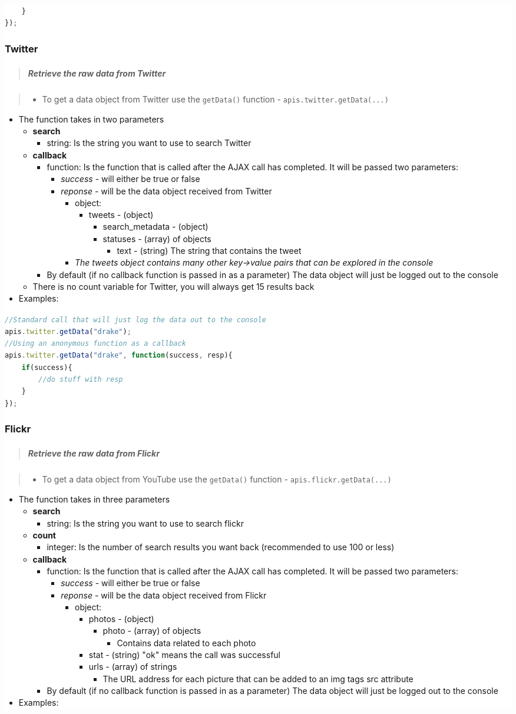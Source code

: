 ```JavaScript
    }
});
```

### Twitter 

>##### Retrieve the raw data from Twitter

>- To get a data object from Twitter use the `getData()` function
    - `apis.twitter.getData(...)`
- The function takes in two parameters
    - **search** 
        - string: Is the string you want to use to search Twitter
    - **callback**
        - function: Is the function that is called after the AJAX call has completed. It will be passed two parameters: 
            - *success* - will either be true or false
            - *reponse* - will be the data object received from Twitter
                - object:
                    - tweets - (object)
                        - search_metadata - (object)
                        - statuses - (array) of objects
                            - text - (string) The string that contains the tweet
                - *The tweets object contains many other key->value pairs that can be explored in the console*
        - By default (if no callback function is passed in as a parameter) The data object will just be logged out to the console
    - There is no count variable for Twitter, you will always get 15 results back
- Examples:
```JavaScript
//Standard call that will just log the data out to the console
apis.twitter.getData("drake");
//Using an anonymous function as a callback
apis.twitter.getData("drake", function(success, resp){
    if(success){
        //do stuff with resp
    }
});
```

### Flickr

>##### Retrieve the raw data from Flickr

>- To get a data object from YouTube use the `getData()` function
    - `apis.flickr.getData(...)`
- The function takes in three parameters
    - **search** 
        - string: Is the string you want to use to search flickr
    - **count** 
        - integer: Is the number of search results you want back (recommended to use 100 or less)
    - **callback**
        - function: Is the function that is called after the AJAX call has completed. It will be passed two parameters: 
            - *success* - will either be true or false
            - *reponse* - will be the data object received from Flickr
                - object:
                    - photos - (object)
                        - photo - (array) of objects
                            - Contains data related to each photo
                    - stat - (string) "ok" means the call was successful
                    - urls - (array) of strings
                        - The URL address for each picture that can be added to an img tags src attribute
        - By default (if no callback function is passed in as a parameter) The data object will just be logged out to the console
- Examples: